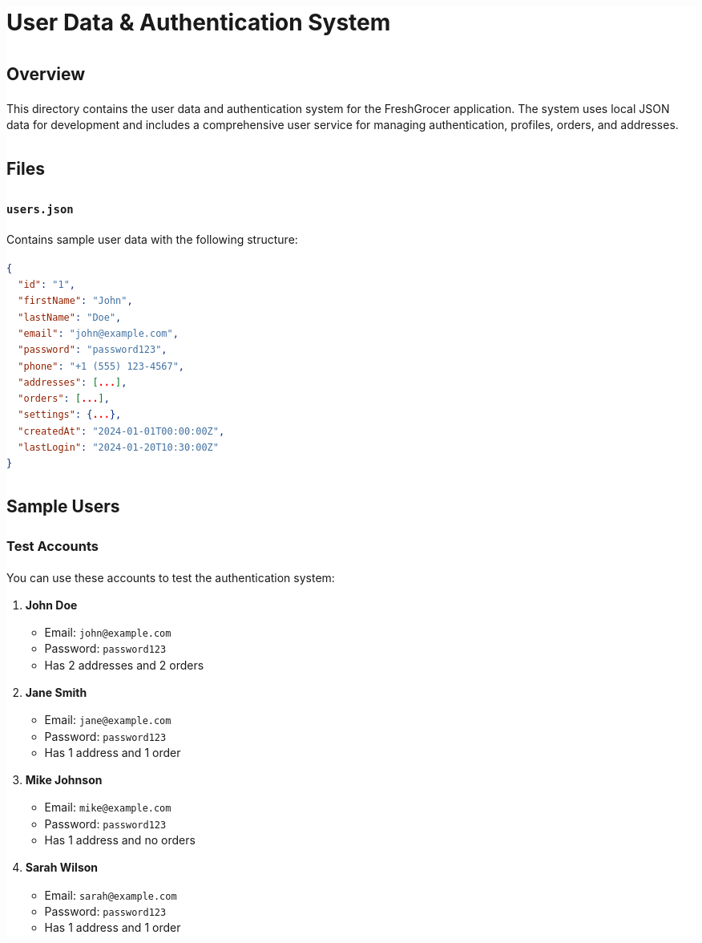 # User Data & Authentication System

## Overview
This directory contains the user data and authentication system for the FreshGrocer application. The system uses local JSON data for development and includes a comprehensive user service for managing authentication, profiles, orders, and addresses.

## Files

### `users.json`
Contains sample user data with the following structure:

```json
{
  "id": "1",
  "firstName": "John",
  "lastName": "Doe",
  "email": "john@example.com",
  "password": "password123",
  "phone": "+1 (555) 123-4567",
  "addresses": [...],
  "orders": [...],
  "settings": {...},
  "createdAt": "2024-01-01T00:00:00Z",
  "lastLogin": "2024-01-20T10:30:00Z"
}
```

## Sample Users

### Test Accounts
You can use these accounts to test the authentication system:

1. **John Doe**
   - Email: `john@example.com`
   - Password: `password123`
   - Has 2 addresses and 2 orders

2. **Jane Smith**
   - Email: `jane@example.com`
   - Password: `password123`
   - Has 1 address and 1 order

3. **Mike Johnson**
   - Email: `mike@example.com`
   - Password: `password123`
   - Has 1 address and no orders

4. **Sarah Wilson**
   - Email: `sarah@example.com`
   - Password: `password123`
   - Has 1 address and 1 order
